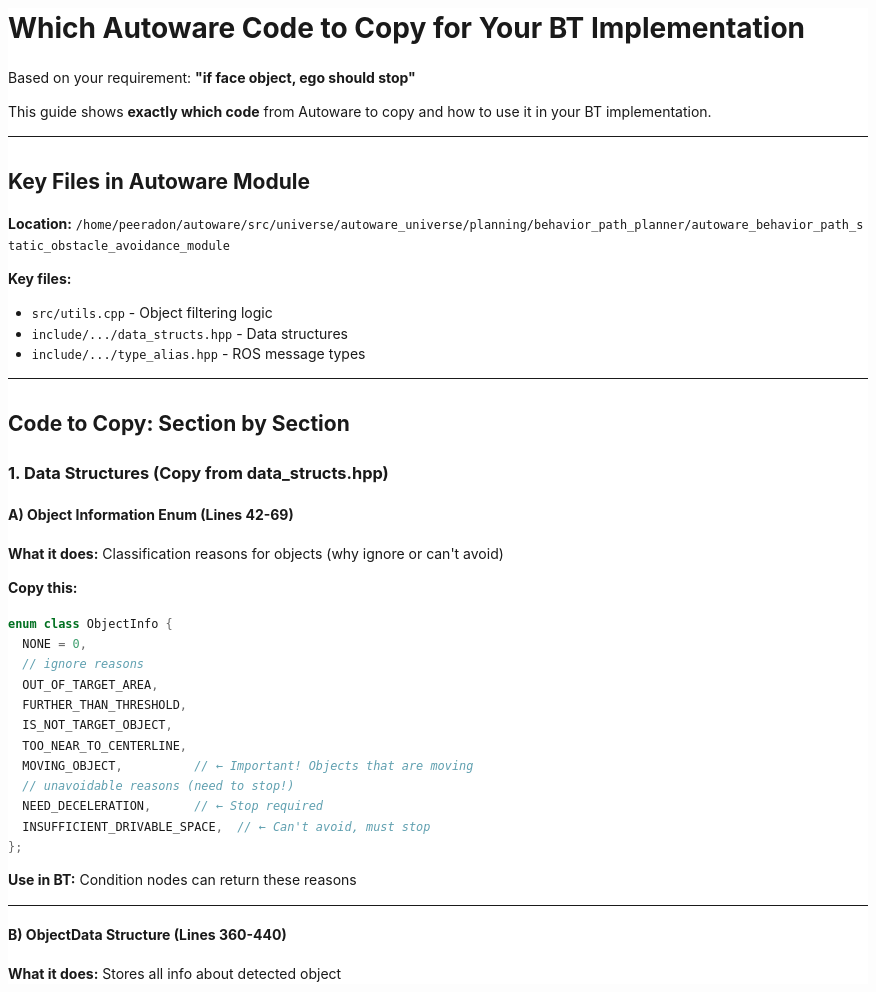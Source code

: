 # Which Autoware Code to Copy for Your BT Implementation

Based on your requirement: **"if face object, ego should stop"**

This guide shows **exactly which code** from Autoware to copy and how to use it in your BT implementation.

---

## Key Files in Autoware Module

**Location:** `/home/peeradon/autoware/src/universe/autoware_universe/planning/behavior_path_planner/autoware_behavior_path_static_obstacle_avoidance_module`

**Key files:**
- `src/utils.cpp` - Object filtering logic
- `include/.../data_structs.hpp` - Data structures
- `include/.../type_alias.hpp` - ROS message types

---

## Code to Copy: Section by Section

### 1. **Data Structures** (Copy from data_structs.hpp)

#### A) Object Information Enum (Lines 42-69)

**What it does:** Classification reasons for objects (why ignore or can't avoid)

**Copy this:**
```cpp
enum class ObjectInfo {
  NONE = 0,
  // ignore reasons
  OUT_OF_TARGET_AREA,
  FURTHER_THAN_THRESHOLD,
  IS_NOT_TARGET_OBJECT,
  TOO_NEAR_TO_CENTERLINE,
  MOVING_OBJECT,          // ← Important! Objects that are moving
  // unavoidable reasons (need to stop!)
  NEED_DECELERATION,      // ← Stop required
  INSUFFICIENT_DRIVABLE_SPACE,  // ← Can't avoid, must stop
};
```

**Use in BT:** Condition nodes can return these reasons

---

#### B) ObjectData Structure (Lines 360-440)

**What it does:** Stores all info about detected object
